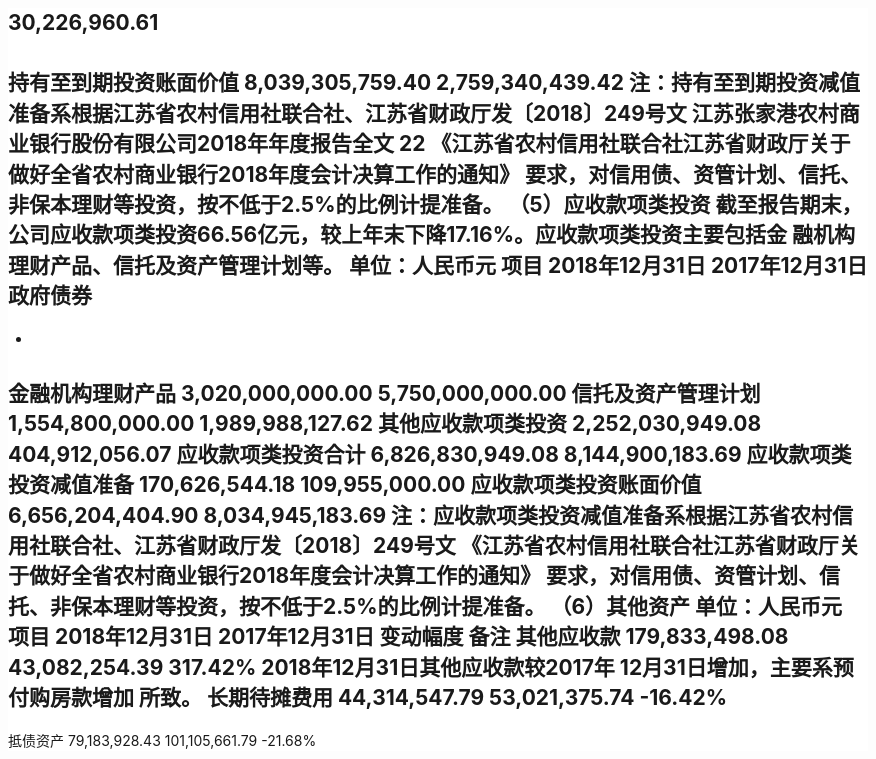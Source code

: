 30,226,960.61
-
持有至到期投资账面价值
8,039,305,759.40
2,759,340,439.42
注：持有至到期投资减值准备系根据江苏省农村信用社联合社、江苏省财政厅发〔2018〕249号文
江苏张家港农村商业银行股份有限公司2018年年度报告全文
22
《江苏省农村信用社联合社江苏省财政厅关于做好全省农村商业银行2018年度会计决算工作的通知》
要求，对信用债、资管计划、信托、非保本理财等投资，按不低于2.5%的比例计提准备。
（5）应收款项类投资
截至报告期末，公司应收款项类投资66.56亿元，较上年末下降17.16%。应收款项类投资主要包括金
融机构理财产品、信托及资产管理计划等。
单位：人民币元
项目
2018年12月31日
2017年12月31日
政府债券
-
-
金融机构理财产品
3,020,000,000.00
5,750,000,000.00
信托及资产管理计划
1,554,800,000.00
1,989,988,127.62
其他应收款项类投资
2,252,030,949.08
404,912,056.07
应收款项类投资合计
6,826,830,949.08
8,144,900,183.69
应收款项类投资减值准备
170,626,544.18
109,955,000.00
应收款项类投资账面价值
6,656,204,404.90
8,034,945,183.69
注：应收款项类投资减值准备系根据江苏省农村信用社联合社、江苏省财政厅发〔2018〕249号文
《江苏省农村信用社联合社江苏省财政厅关于做好全省农村商业银行2018年度会计决算工作的通知》
要求，对信用债、资管计划、信托、非保本理财等投资，按不低于2.5%的比例计提准备。
（6）其他资产
单位：人民币元
项目
2018年12月31日
2017年12月31日
变动幅度
备注
其他应收款
179,833,498.08
43,082,254.39
317.42%
2018年12月31日其他应收款较2017年
12月31日增加，主要系预付购房款增加
所致。
长期待摊费用
44,314,547.79
53,021,375.74
-16.42%
-
抵债资产
79,183,928.43
101,105,661.79
-21.68%
